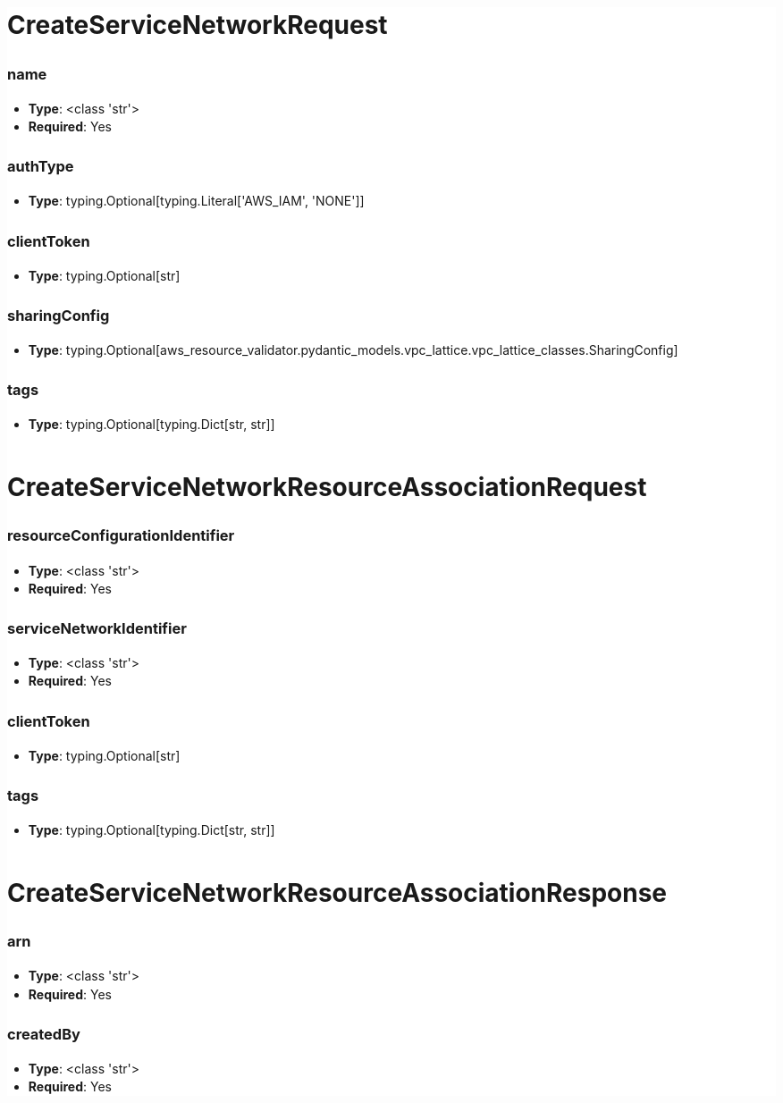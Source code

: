 
# CreateServiceNetworkRequest

### name
- **Type**: <class 'str'>
- **Required**: Yes

### authType
- **Type**: typing.Optional[typing.Literal['AWS_IAM', 'NONE']]

### clientToken
- **Type**: typing.Optional[str]

### sharingConfig
- **Type**: typing.Optional[aws_resource_validator.pydantic_models.vpc_lattice.vpc_lattice_classes.SharingConfig]

### tags
- **Type**: typing.Optional[typing.Dict[str, str]]


# CreateServiceNetworkResourceAssociationRequest

### resourceConfigurationIdentifier
- **Type**: <class 'str'>
- **Required**: Yes

### serviceNetworkIdentifier
- **Type**: <class 'str'>
- **Required**: Yes

### clientToken
- **Type**: typing.Optional[str]

### tags
- **Type**: typing.Optional[typing.Dict[str, str]]


# CreateServiceNetworkResourceAssociationResponse

### arn
- **Type**: <class 'str'>
- **Required**: Yes

### createdBy
- **Type**: <class 'str'>
- **Required**: Yes
